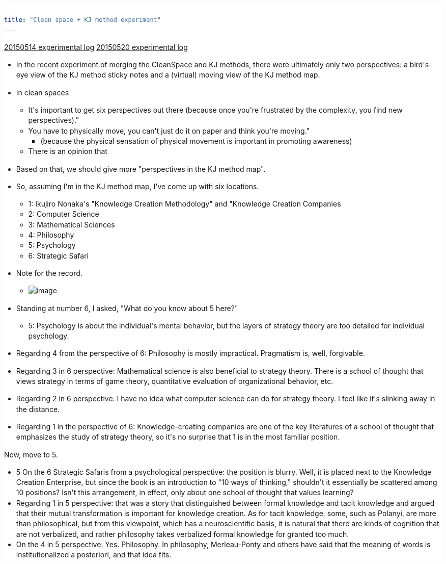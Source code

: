 ```yaml
---
title: "Clean space + KJ method experiment"
---
```


[20150514 experimental log](https://www.facebook.com/nishiohirokazu/posts/10205940279122630)
[20150520 experimental log](https://www.facebook.com/nishiohirokazu/posts/10205982892707943)

- In the recent experiment of merging the CleanSpace and KJ methods, there were ultimately only two perspectives: a bird's-eye view of the KJ method sticky notes and a (virtual) moving view of the KJ method map.
- In clean spaces
    - It's important to get six perspectives out there (because once you're frustrated by the complexity, you find new perspectives)."
    - You have to physically move, you can't just do it on paper and think you're moving."
        - (because the physical sensation of physical movement is important in promoting awareness)
    - There is an opinion that
- Based on that, we should give more "perspectives in the KJ method map".
- So, assuming I'm in the KJ method map, I've come up with six locations.

    - 1: Ikujiro Nonaka's "Knowledge Creation Methodology" and "Knowledge Creation Companies
    - 2: Computer Science
    - 3: Mathematical Sciences
    - 4: Philosophy
    - 5: Psychology
    - 6: Strategic Safari

- Note for the record.
    - ![image](https://gyazo.com/f3a7ce45ab65c8864f1a8cdeaab2b0f7/thumb/1000)

- Standing at number 6, I asked, "What do you know about 5 here?"
    - 5: Psychology is about the individual's mental behavior, but the layers of strategy theory are too detailed for individual psychology.
- Regarding 4 from the perspective of 6: Philosophy is mostly impractical. Pragmatism is, well, forgivable.
- Regarding 3 in 6 perspective: Mathematical science is also beneficial to strategy theory. There is a school of thought that views strategy in terms of game theory, quantitative evaluation of organizational behavior, etc.
- Regarding 2 in 6 perspective: I have no idea what computer science can do for strategy theory. I feel like it's slinking away in the distance.
- Regarding 1 in the perspective of 6: Knowledge-creating companies are one of the key literatures of a school of thought that emphasizes the study of strategy theory, so it's no surprise that 1 is in the most familiar position.

Now, move to 5.
- 5 On the 6 Strategic Safaris from a psychological perspective: the position is blurry. Well, it is placed next to the Knowledge Creation Enterprise, but since the book is an introduction to "10 ways of thinking," shouldn't it essentially be scattered among 10 positions? Isn't this arrangement, in effect, only about one school of thought that values learning?
- Regarding 1 in 5 perspective: that was a story that distinguished between formal knowledge and tacit knowledge and argued that their mutual transformation is important for knowledge creation. As for tacit knowledge, some, such as Polanyi, are more than philosophical, but from this viewpoint, which has a neuroscientific basis, it is natural that there are kinds of cognition that are not verbalized, and rather philosophy takes verbalized formal knowledge for granted too much.
- On the 4 in 5 perspective: Yes. Philosophy. In philosophy, Merleau-Ponty and others have said that the meaning of words is institutionalized a posteriori, and that idea fits.
